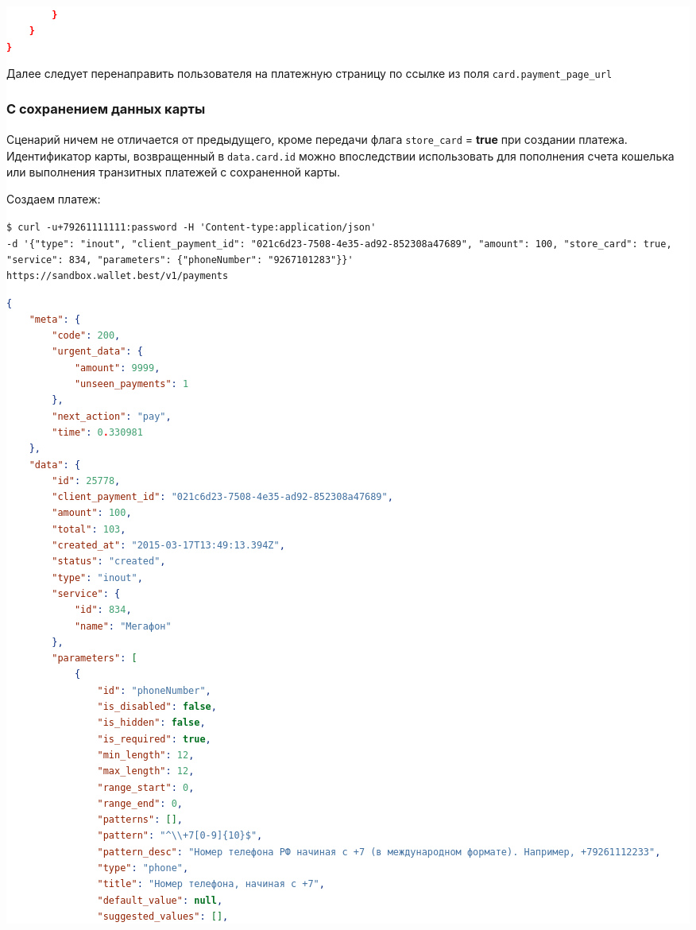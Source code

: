 ```json
        }
    }
}
```

Далее следует перенаправить пользователя на платежную страницу по ссылке из поля `card.payment_page_url`

### С сохранением данных карты

Сценарий ничем не отличается от предыдущего, кроме передачи флага `store_card` = **true** при создании платежа.
Идентификатор карты, возвращенный в `data.card.id` можно впоследствии использовать для пополнения счета кошелька или выполнения транзитных платежей с сохраненной карты.

Создаем платеж:
```shell
$ curl -u+79261111111:password -H 'Content-type:application/json'
-d '{"type": "inout", "client_payment_id": "021c6d23-7508-4e35-ad92-852308a47689", "amount": 100, "store_card": true,
"service": 834, "parameters": {"phoneNumber": "9267101283"}}'
https://sandbox.wallet.best/v1/payments
```

```json
{
    "meta": {
        "code": 200,
        "urgent_data": {
            "amount": 9999,
            "unseen_payments": 1
        },
        "next_action": "pay",
        "time": 0.330981
    },
    "data": {
        "id": 25778,
        "client_payment_id": "021c6d23-7508-4e35-ad92-852308a47689",
        "amount": 100,
        "total": 103,
        "created_at": "2015-03-17T13:49:13.394Z",
        "status": "created",
        "type": "inout",
        "service": {
            "id": 834,
            "name": "Мегафон"
        },
        "parameters": [
            {
                "id": "phoneNumber",
                "is_disabled": false,
                "is_hidden": false,
                "is_required": true,
                "min_length": 12,
                "max_length": 12,
                "range_start": 0,
                "range_end": 0,
                "patterns": [],
                "pattern": "^\\+7[0-9]{10}$",
                "pattern_desc": "Номер телефона РФ начиная с +7 (в международном формате). Например, +79261112233",
                "type": "phone",
                "title": "Номер телефона, начиная с +7",
                "default_value": null,
                "suggested_values": [],
```